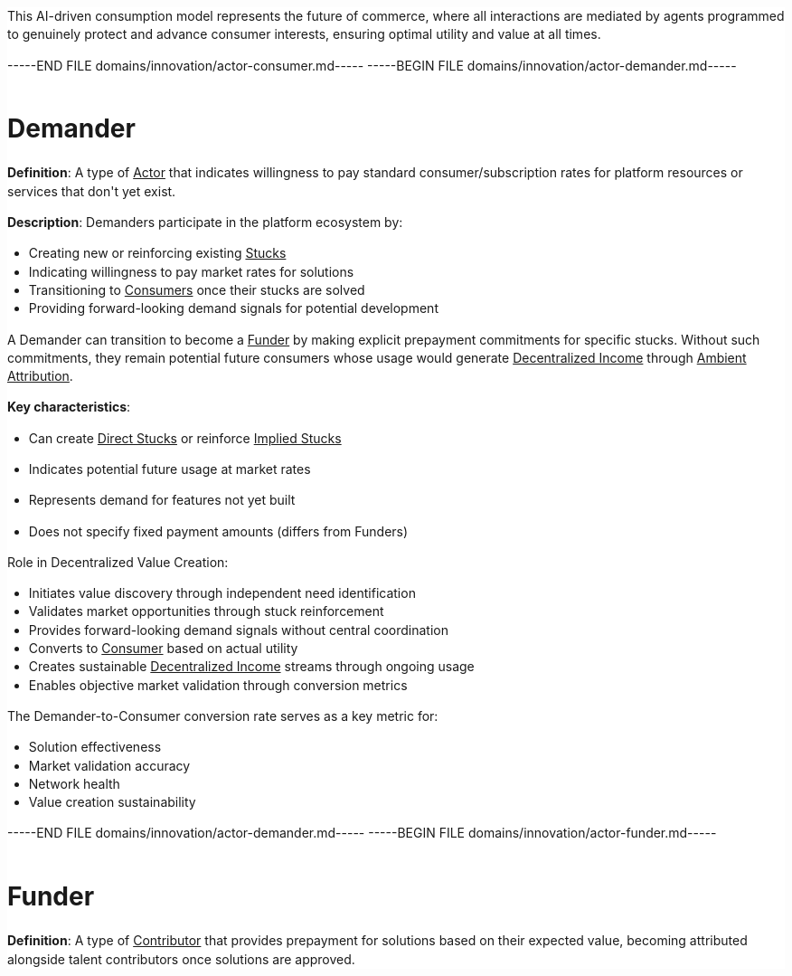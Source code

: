 This AI-driven consumption model represents the future of commerce, where all
interactions are mediated by agents programmed to genuinely protect and advance
consumer interests, ensuring optimal utility and value at all times.

-----END FILE domains/innovation/actor-consumer.md-----
-----BEGIN FILE domains/innovation/actor-demander.md-----
# Demander

**Definition**: A type of [Actor](actor.md) that indicates willingness to pay standard consumer/subscription rates for platform resources or services that don't yet exist.

**Description**: Demanders participate in the platform ecosystem by:

- Creating new or reinforcing existing [Stucks](stuck.md)
- Indicating willingness to pay market rates for solutions
- Transitioning to [Consumers](actor-consumer.md) once their stucks are solved
- Providing forward-looking demand signals for potential development

A Demander can transition to become a [Funder](actor-funder.md) by making
explicit prepayment commitments for specific stucks. Without such commitments,
they remain potential future consumers whose usage would generate
[Decentralized Income](../decentralized-ai/decentralized-income.md) through
[Ambient Attribution](ambient-attribution.md).

**Key characteristics**:

- Can create [Direct Stucks](direct-stuck.md) or reinforce [Implied Stucks](implied-stuck.md)

- Indicates potential future usage at market rates
- Represents demand for features not yet built
- Does not specify fixed payment amounts (differs from Funders)

Role in Decentralized Value Creation:

- Initiates value discovery through independent need identification
- Validates market opportunities through stuck reinforcement
- Provides forward-looking demand signals without central coordination
- Converts to [Consumer](actor-consumer.md) based on actual utility
- Creates sustainable [Decentralized Income](../decentralized-ai/decentralized-income.md) streams
  through ongoing usage
- Enables objective market validation through conversion metrics

The Demander-to-Consumer conversion rate serves as a key metric for:

- Solution effectiveness
- Market validation accuracy
- Network health
- Value creation sustainability

-----END FILE domains/innovation/actor-demander.md-----
-----BEGIN FILE domains/innovation/actor-funder.md-----
# Funder

**Definition**: A type of [Contributor](contributor.md) that provides prepayment
for solutions based on their expected value, becoming attributed alongside
talent contributors once solutions are approved.
